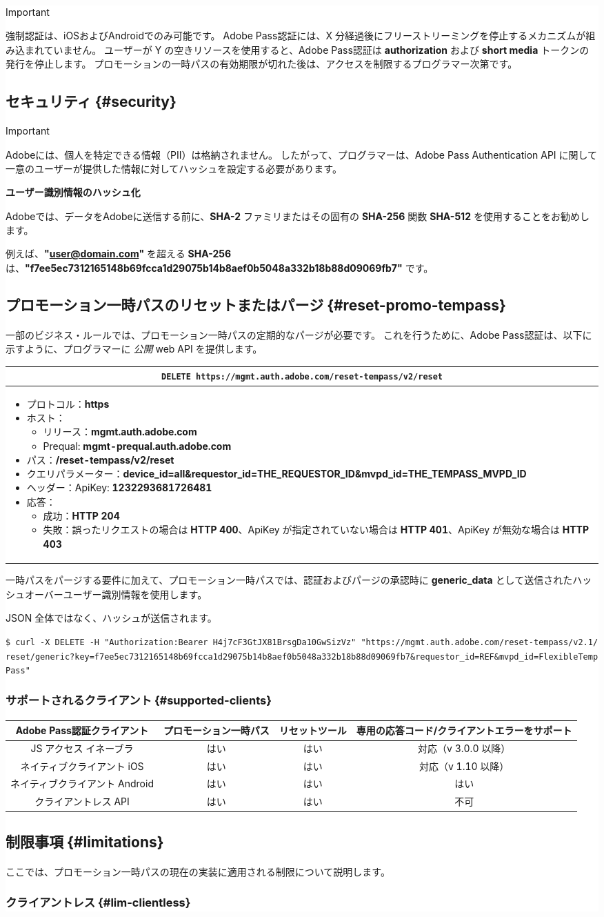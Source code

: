 >[!IMPORTANT]
>強制認証は、iOSおよびAndroidでのみ可能です。
>Adobe Pass認証には、X 分経過後にフリーストリーミングを停止するメカニズムが組み込まれていません。 ユーザーが Y の空きリソースを使用すると、Adobe Pass認証は **authorization** および **short media** トークンの発行を停止します。 プロモーションの一時パスの有効期限が切れた後は、アクセスを制限するプログラマー次第です。

## セキュリティ {#security}

>[!IMPORTANT]
>Adobeには、個人を特定できる情報（PII）は格納されません。 したがって、プログラマーは、Adobe Pass Authentication API に関して一意のユーザーが提供した情報に対してハッシュを設定する必要があります。

**ユーザー識別情報のハッシュ化**

Adobeでは、データをAdobeに送信する前に、**SHA-2** ファミリまたはその固有の **SHA-256** 関数 **SHA-512** を使用することをお勧めします。

例えば、**&quot;user@domain.com&quot;** を超える **SHA-256** は、**&quot;f7ee5ec7312165148b69fcca1d29075b14b8aef0b5048a332b18b88d09069fb7&quot;** です。

## プロモーション一時パスのリセットまたはパージ {#reset-promo-tempass}

一部のビジネス・ルールでは、プロモーション一時パスの定期的なパージが必要です。 これを行うために、Adobe Pass認証は、以下に示すように、プログラマーに *公開* web API を提供します。

| `DELETE https://mgmt.auth.adobe.com/reset-tempass/v2/reset` |
|----|
| <ul><li>プロトコル：**https**</li><li>ホスト：<ul><li>リリース：**mgmt.auth.adobe.com**</li><li>Prequal: **mgmt-prequal.auth.adobe.com**</li></ul></li><li>パス：**/reset-tempass/v2/reset**</li><li>クエリパラメーター：**device_id=all&amp;requestor_id=THE_REQUESTOR_ID&amp;mvpd_id=THE_TEMPASS_MVPD_ID**</li><li>ヘッダー：ApiKey: **1232293681726481**</li> <li>応答：<ul><li>成功：**HTTP 204**</li><li>失敗：誤ったリクエストの場合は **HTTP 400**、ApiKey が指定されていない場合は **HTTP 401**、ApiKey が無効な場合は **HTTP 403**</li></ul></li></ul> |

一時パスをパージする要件に加えて、プロモーション一時パスでは、認証およびパージの承認時に **generic_data** として送信されたハッシュオーバーユーザー識別情報を使用します。

JSON 全体ではなく、ハッシュが送信されます。

```cURL
$ curl -X DELETE -H "Authorization:Bearer H4j7cF3GtJX81BrsgDa10GwSizVz" "https://mgmt.auth.adobe.com/reset-tempass/v2.1/reset/generic?key=f7ee5ec7312165148b69fcca1d29075b14b8aef0b5048a332b18b88d09069fb7&requestor_id=REF&mvpd_id=FlexibleTempPass"
```

### サポートされるクライアント {#supported-clients}

| Adobe Pass認証クライアント | プロモーション一時パス | リセットツール | 専用の応答コード/クライアントエラーをサポート |
|:--------------------------------------:|:---------------------:|:----------:|:-----------------------------------------------:|
| JS アクセス イネーブラ | はい | はい | 対応（v 3.0.0 以降） |
| ネイティブクライアント iOS | はい | はい | 対応（v 1.10 以降） |
| ネイティブクライアント Android | はい | はい | はい |
| クライアントレス API | はい | はい | 不可 |


## 制限事項 {#limitations}

ここでは、プロモーション一時パスの現在の実装に適用される制限について説明します。

### クライアントレス {#lim-clientless}
